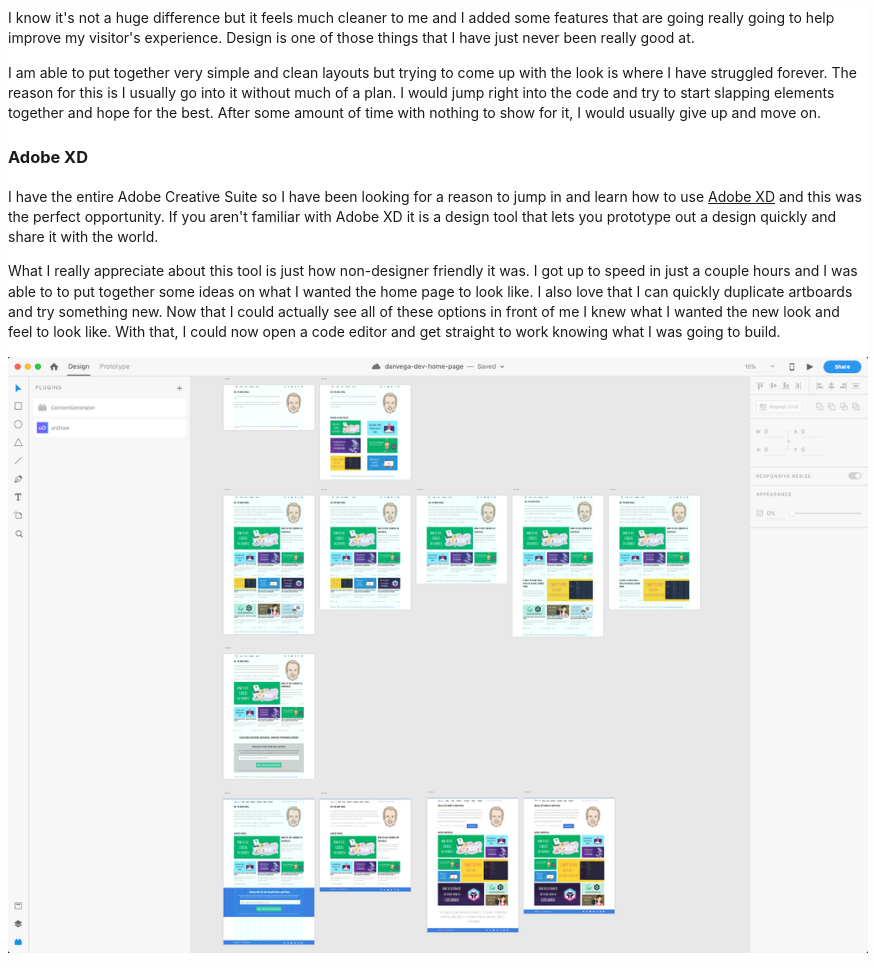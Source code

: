 I know it's not a huge difference but it feels much cleaner to me and I added some features that are going really going to help improve my visitor's experience. Design is one of those things that I have just never been really good at.

I am able to put together very simple and clean layouts but trying to come up with the look is where I have struggled forever. The reason for this is I usually go into it without much of a plan. I would jump right into the code and try to start slapping elements together and hope for the best. After some amount of time with nothing to show for it, I would usually give up and move on.

### Adobe XD

I have the entire Adobe Creative Suite so I have been looking for a reason to jump in and learn how to use [Adobe XD](https://www.adobe.com/products/xd.html) and this was the perfect opportunity. If you aren't familiar with Adobe XD it is a design tool that lets you prototype out a design quickly and share it with the world.

What I really appreciate about this tool is just how non-designer friendly it was. I got up to speed in just a couple hours and I was able to to put together some ideas on what I wanted the home page to look like. I also love that I can quickly duplicate artboards and try something new. Now that I could actually see all of these options in front of me I knew what I wanted the new look and feel to look like. With that, I could now open a code editor and get straight to work knowing what I was going to build.

![Adobe XD Home Page Layouts](adobe-xd-layouts.png)
